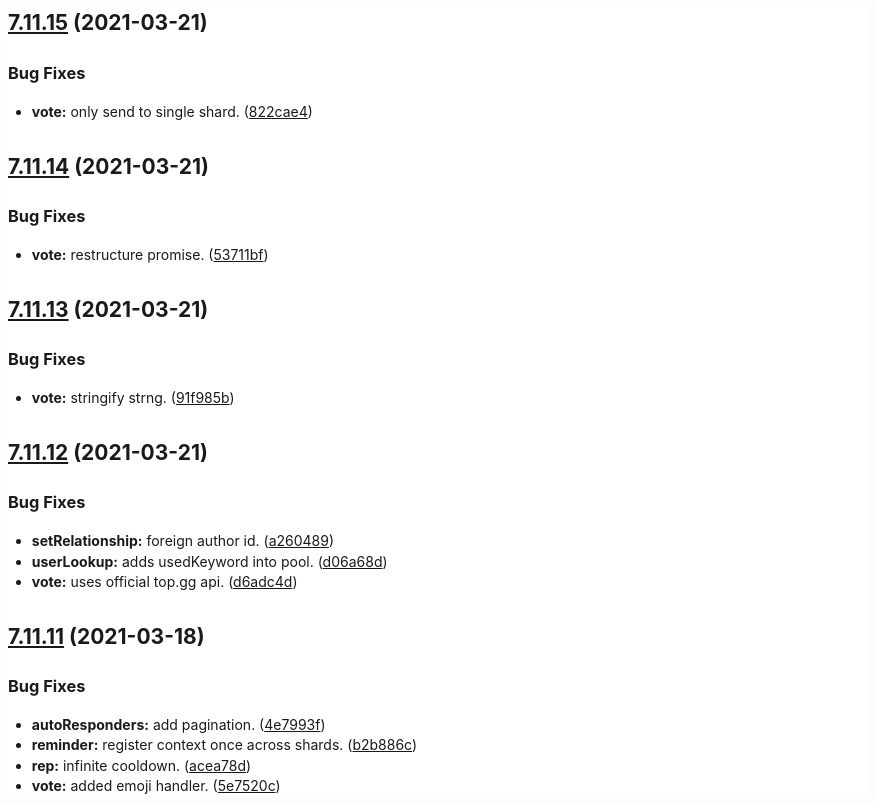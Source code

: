 ## [7.11.15](https://github.com/klerikdust/anniediscord/compare/v7.11.14...v7.11.15) (2021-03-21)


### Bug Fixes

* **vote:** only send to single shard. ([822cae4](https://github.com/klerikdust/anniediscord/commit/822cae4bc4f160287e8497f7ca1cd8d287637318))

## [7.11.14](https://github.com/klerikdust/anniediscord/compare/v7.11.13...v7.11.14) (2021-03-21)


### Bug Fixes

* **vote:** restructure promise. ([53711bf](https://github.com/klerikdust/anniediscord/commit/53711bfe9231b8ac00689cf3bdc7e4a6ec1d8104))

## [7.11.13](https://github.com/klerikdust/anniediscord/compare/v7.11.12...v7.11.13) (2021-03-21)


### Bug Fixes

* **vote:** stringify strng. ([91f985b](https://github.com/klerikdust/anniediscord/commit/91f985be892bee13a1399197d4d48f8107ea655d))

## [7.11.12](https://github.com/klerikdust/anniediscord/compare/v7.11.11...v7.11.12) (2021-03-21)


### Bug Fixes

* **setRelationship:** foreign author id. ([a260489](https://github.com/klerikdust/anniediscord/commit/a260489b25db9eadc3880d605d3d999f7f2e9caa))
* **userLookup:** adds usedKeyword into pool. ([d06a68d](https://github.com/klerikdust/anniediscord/commit/d06a68dbf1a65f7f3000ed18858b7ab2cd6b1ec4))
* **vote:** uses official top.gg api. ([d6adc4d](https://github.com/klerikdust/anniediscord/commit/d6adc4dc1def1d1011453a9b76ed3b86be6fab53))

## [7.11.11](https://github.com/klerikdust/anniediscord/compare/v7.11.10...v7.11.11) (2021-03-18)


### Bug Fixes

* **autoResponders:** add pagination. ([4e7993f](https://github.com/klerikdust/anniediscord/commit/4e7993f2fcfdffb7684a2bf35ffd6a574f6aee1c))
* **reminder:** register context once across shards. ([b2b886c](https://github.com/klerikdust/anniediscord/commit/b2b886ca6646d15764458b66017868f82e43b9c5))
* **rep:** infinite cooldown. ([acea78d](https://github.com/klerikdust/anniediscord/commit/acea78d9c2b8f545e7ecb1cc724413a02a666a8c))
* **vote:** added emoji handler. ([5e7520c](https://github.com/klerikdust/anniediscord/commit/5e7520c8dda19dba575a238902e44705b623be72))
